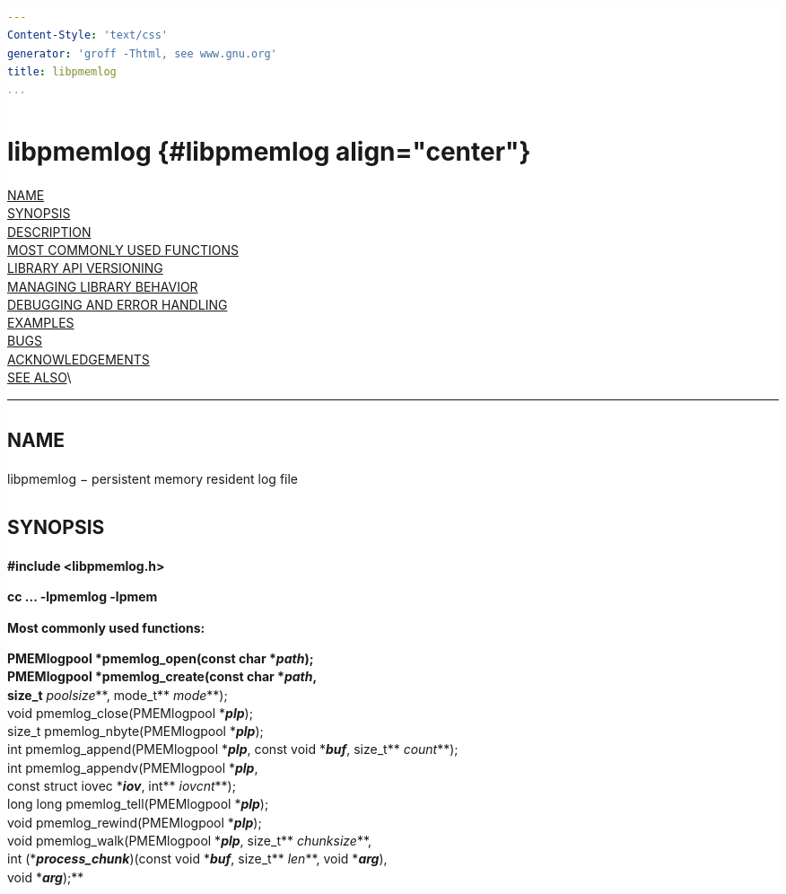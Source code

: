 ```yaml
---
Content-Style: 'text/css'
generator: 'groff -Thtml, see www.gnu.org'
title: libpmemlog
...
```


libpmemlog {#libpmemlog align="center"}
==========

[NAME](#NAME)\
[SYNOPSIS](#SYNOPSIS)\
[DESCRIPTION](#DESCRIPTION)\
[MOST COMMONLY USED FUNCTIONS](#MOST%20COMMONLY%20USED%20FUNCTIONS)\
[LIBRARY API VERSIONING](#LIBRARY%20API%20VERSIONING)\
[MANAGING LIBRARY BEHAVIOR](#MANAGING%20LIBRARY%20BEHAVIOR)\
[DEBUGGING AND ERROR HANDLING](#DEBUGGING%20AND%20ERROR%20HANDLING)\
[EXAMPLES](#EXAMPLES)\
[BUGS](#BUGS)\
[ACKNOWLEDGEMENTS](#ACKNOWLEDGEMENTS)\
[SEE ALSO](#SEE%20ALSO)\

------------------------------------------------------------------------

NAME []()
---------

libpmemlog − persistent memory resident log file

SYNOPSIS []()
-------------

**\#include &lt;libpmemlog.h&gt;**

**cc ... -lpmemlog -lpmem**

**Most commonly used functions:**

**PMEMlogpool \*pmemlog\_open(const char \****path***);\
PMEMlogpool \*pmemlog\_create(const char \****path***,\
size\_t** *poolsize***, mode\_t** *mode***);\
void pmemlog\_close(PMEMlogpool \****plp***);\
size\_t pmemlog\_nbyte(PMEMlogpool \****plp***);\
int pmemlog\_append(PMEMlogpool \****plp***, const void \****buf***,
size\_t** *count***);\
int pmemlog\_appendv(PMEMlogpool \****plp***,\
const struct iovec \****iov***, int** *iovcnt***);\
long long pmemlog\_tell(PMEMlogpool \****plp***);\
void pmemlog\_rewind(PMEMlogpool \****plp***);\
void pmemlog\_walk(PMEMlogpool \****plp***, size\_t** *chunksize***,\
int (\****process\_chunk***)(const void \****buf***, size\_t** *len***,
void \****arg***),\
void \****arg***);**
